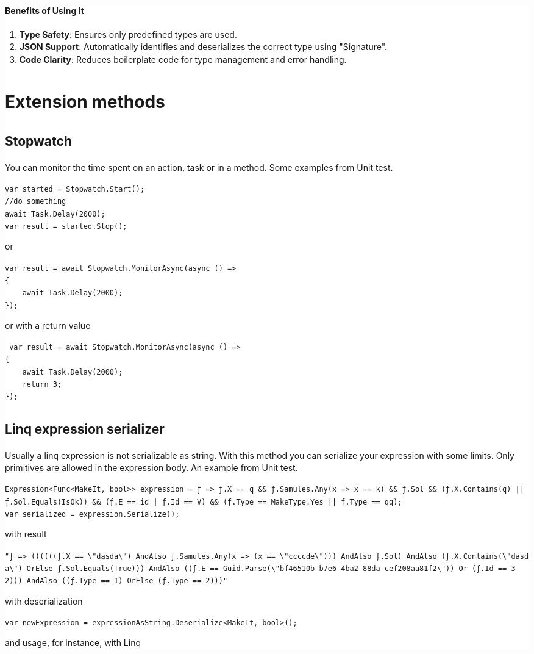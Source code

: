 
#### Benefits of Using It

1. **Type Safety**: Ensures only predefined types are used.
2. **JSON Support**: Automatically identifies and deserializes the correct type using "Signature".
3. **Code Clarity**: Reduces boilerplate code for type management and error handling.


# Extension methods

## Stopwatch
You can monitor the time spent on an action, task or in a method.
Some examples from Unit test.

	var started = Stopwatch.Start();
    //do something
    await Task.Delay(2000);
    var result = started.Stop();

or

    var result = await Stopwatch.MonitorAsync(async () =>
    {
        await Task.Delay(2000);
    });

or with a return value

     var result = await Stopwatch.MonitorAsync(async () =>
    {
        await Task.Delay(2000);
        return 3;
    });

## Linq expression serializer
Usually a linq expression is not serializable as string. With this method you can serialize your expression with some limits. Only primitives are allowed in the expression body.
An example from Unit test.

    Expression<Func<MakeIt, bool>> expression = ƒ => ƒ.X == q && ƒ.Samules.Any(x => x == k) && ƒ.Sol && (ƒ.X.Contains(q) || ƒ.Sol.Equals(IsOk)) && (ƒ.E == id | ƒ.Id == V) && (ƒ.Type == MakeType.Yes || ƒ.Type == qq);
    var serialized = expression.Serialize();

with result

    "ƒ => ((((((ƒ.X == \"dasda\") AndAlso ƒ.Samules.Any(x => (x == \"ccccde\"))) AndAlso ƒ.Sol) AndAlso (ƒ.X.Contains(\"dasda\") OrElse ƒ.Sol.Equals(True))) AndAlso ((ƒ.E == Guid.Parse(\"bf46510b-b7e6-4ba2-88da-cef208aa81f2\")) Or (ƒ.Id == 32))) AndAlso ((ƒ.Type == 1) OrElse (ƒ.Type == 2)))"

with deserialization

    var newExpression = expressionAsString.Deserialize<MakeIt, bool>();

and usage, for instance, with Linq
